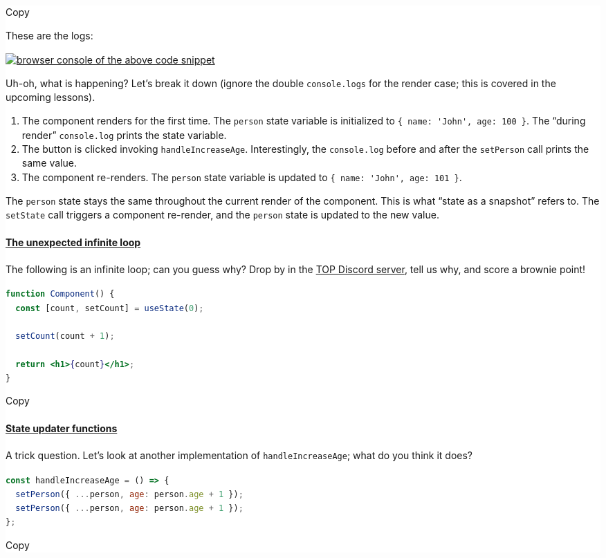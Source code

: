 Copy

These are the logs:

[![browser console of the above code snippet](https://cdn.statically.io/gh/TheOdinProject/curriculum/103edd69831b1f0e946258009fe36a462c70c163/react/states_and_effects/more_on_state/imgs/00.png)](https://cdn.statically.io/gh/TheOdinProject/curriculum/103edd69831b1f0e946258009fe36a462c70c163/react/states_and_effects/more_on_state/imgs/00.png)

Uh-oh, what is happening? Let’s break it down (ignore the double `console.logs` for the render case; this is covered in the upcoming lessons).

1. The component renders for the first time. The `person` state variable is initialized to `{ name: 'John', age: 100 }`. The “during render” `console.log` prints the state variable.
2. The button is clicked invoking `handleIncreaseAge`. Interestingly, the `console.log` before and after the `setPerson` call prints the same value.
3. The component re-renders. The `person` state variable is updated to `{ name: 'John', age: 101 }`.

The `person` state stays the same throughout the current render of the component. This is what “state as a snapshot” refers to. The `setState` call triggers a component re-render, and the `person` state is updated to the new value.

#### [The unexpected infinite loop](https://www.theodinproject.com/lessons/node-path-react-new-more-on-state#the-unexpected-infinite-loop)

The following is an infinite loop; can you guess why? Drop by in the [TOP Discord server](https://discord.gg/theodinproject), tell us why, and score a brownie point!

```jsx
function Component() {
  const [count, setCount] = useState(0);

  setCount(count + 1);

  return <h1>{count}</h1>;
}
```

Copy

#### [State updater functions](https://www.theodinproject.com/lessons/node-path-react-new-more-on-state#state-updater-functions)

A trick question. Let’s look at another implementation of `handleIncreaseAge`; what do you think it does?

```jsx
const handleIncreaseAge = () => {
  setPerson({ ...person, age: person.age + 1 });
  setPerson({ ...person, age: person.age + 1 });
};
```

Copy
